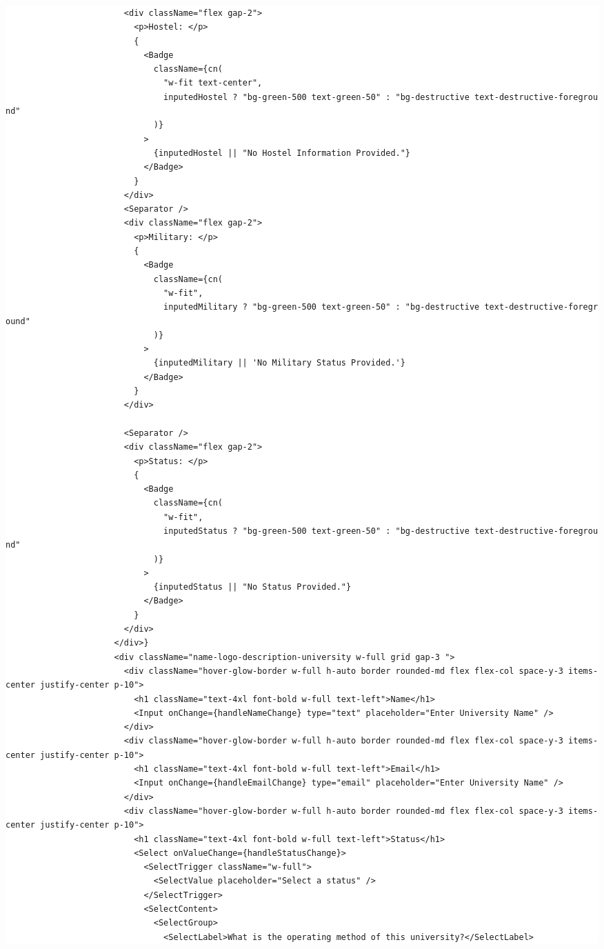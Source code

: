                             <div className="flex gap-2">
                              <p>Hostel: </p>
                              {
                                <Badge
                                  className={cn(
                                    "w-fit text-center",
                                    inputedHostel ? "bg-green-500 text-green-50" : "bg-destructive text-destructive-foreground"
                                  )}
                                >
                                  {inputedHostel || "No Hostel Information Provided."}
                                </Badge>
                              }
                            </div>
                            <Separator />
                            <div className="flex gap-2">
                              <p>Military: </p>
                              {
                                <Badge
                                  className={cn(
                                    "w-fit",
                                    inputedMilitary ? "bg-green-500 text-green-50" : "bg-destructive text-destructive-foreground"
                                  )}
                                >
                                  {inputedMilitary || 'No Military Status Provided.'}
                                </Badge>
                              }
                            </div>

                            <Separator />
                            <div className="flex gap-2">
                              <p>Status: </p>
                              {
                                <Badge
                                  className={cn(
                                    "w-fit",
                                    inputedStatus ? "bg-green-500 text-green-50" : "bg-destructive text-destructive-foreground"
                                  )}
                                >
                                  {inputedStatus || "No Status Provided."}
                                </Badge>
                              }
                            </div>
                          </div>}
                          <div className="name-logo-description-university w-full grid gap-3 ">
                            <div className="hover-glow-border w-full h-auto border rounded-md flex flex-col space-y-3 items-center justify-center p-10">
                              <h1 className="text-4xl font-bold w-full text-left">Name</h1>
                              <Input onChange={handleNameChange} type="text" placeholder="Enter University Name" />
                            </div>
                            <div className="hover-glow-border w-full h-auto border rounded-md flex flex-col space-y-3 items-center justify-center p-10">
                              <h1 className="text-4xl font-bold w-full text-left">Email</h1>
                              <Input onChange={handleEmailChange} type="email" placeholder="Enter University Name" />
                            </div>
                            <div className="hover-glow-border w-full h-auto border rounded-md flex flex-col space-y-3 items-center justify-center p-10">
                              <h1 className="text-4xl font-bold w-full text-left">Status</h1>
                              <Select onValueChange={handleStatusChange}>
                                <SelectTrigger className="w-full">
                                  <SelectValue placeholder="Select a status" />
                                </SelectTrigger>
                                <SelectContent>
                                  <SelectGroup>
                                    <SelectLabel>What is the operating method of this university?</SelectLabel>